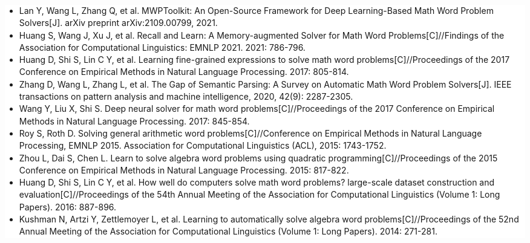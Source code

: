 + Lan Y, Wang L, Zhang Q, et al. MWPToolkit: An Open-Source Framework for Deep Learning-Based Math Word Problem Solvers[J]. arXiv preprint arXiv:2109.00799, 2021.
+ Huang S, Wang J, Xu J, et al. Recall and Learn: A Memory-augmented Solver for Math Word Problems[C]//Findings of the Association for Computational Linguistics: EMNLP 2021. 2021: 786-796.
+ Huang D, Shi S, Lin C Y, et al. Learning fine-grained expressions to solve math word problems[C]//Proceedings of the 2017 Conference on Empirical Methods in Natural Language Processing. 2017: 805-814.
+ Zhang D, Wang L, Zhang L, et al. The Gap of Semantic Parsing: A Survey on Automatic Math Word Problem Solvers[J]. IEEE transactions on pattern analysis and machine intelligence, 2020, 42(9): 2287-2305.
+ Wang Y, Liu X, Shi S. Deep neural solver for math word problems[C]//Proceedings of the 2017 Conference on Empirical Methods in Natural Language Processing. 2017: 845-854.
+ Roy S, Roth D. Solving general arithmetic word problems[C]//Conference on Empirical Methods in Natural Language Processing, EMNLP 2015. Association for Computational Linguistics (ACL), 2015: 1743-1752.
+ Zhou L, Dai S, Chen L. Learn to solve algebra word problems using quadratic programming[C]//Proceedings of the 2015 Conference on Empirical Methods in Natural Language Processing. 2015: 817-822.
+ Huang D, Shi S, Lin C Y, et al. How well do computers solve math word problems? large-scale dataset construction and evaluation[C]//Proceedings of the 54th Annual Meeting of the Association for Computational Linguistics (Volume 1: Long Papers). 2016: 887-896.
+ Kushman N, Artzi Y, Zettlemoyer L, et al. Learning to automatically solve algebra word problems[C]//Proceedings of the 52nd Annual Meeting of the Association for Computational Linguistics (Volume 1: Long Papers). 2014: 271-281.

